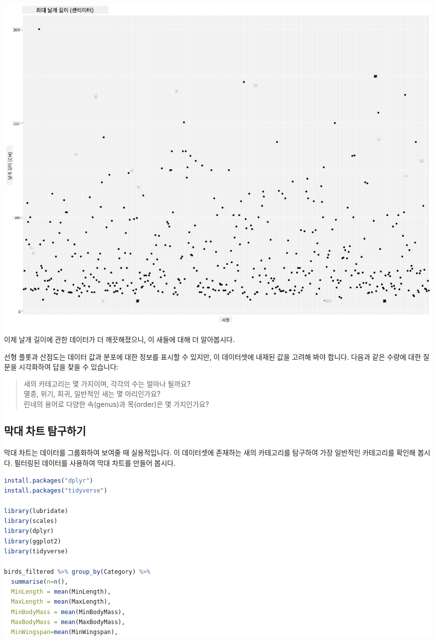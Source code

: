 ![MaxWingspan-scatterplot-improved](../../../../../translated_images/MaxWingspan-scatterplot-improved.7d0af81658c65f3e75b8fedeb2335399e31108257e48db15d875ece608272051.ko.png)

이제 날개 길이에 관한 데이터가 더 깨끗해졌으니, 이 새들에 대해 더 알아봅시다.

선형 플롯과 산점도는 데이터 값과 분포에 대한 정보를 표시할 수 있지만, 이 데이터셋에 내재된 값을 고려해 봐야 합니다. 다음과 같은 수량에 대한 질문을 시각화하여 답을 찾을 수 있습니다:

> 새의 카테고리는 몇 가지이며, 각각의 수는 얼마나 될까요?  
> 멸종, 위기, 희귀, 일반적인 새는 몇 마리인가요?  
> 린네의 용어로 다양한 속(genus)과 목(order)은 몇 가지인가요?  
## 막대 차트 탐구하기

막대 차트는 데이터를 그룹화하여 보여줄 때 실용적입니다. 이 데이터셋에 존재하는 새의 카테고리를 탐구하여 가장 일반적인 카테고리를 확인해 봅시다. 필터링된 데이터를 사용하여 막대 차트를 만들어 봅시다.

```r
install.packages("dplyr")
install.packages("tidyverse")

library(lubridate)
library(scales)
library(dplyr)
library(ggplot2)
library(tidyverse)

birds_filtered %>% group_by(Category) %>%
  summarise(n=n(),
  MinLength = mean(MinLength),
  MaxLength = mean(MaxLength),
  MinBodyMass = mean(MinBodyMass),
  MaxBodyMass = mean(MaxBodyMass),
  MinWingspan=mean(MinWingspan),
```